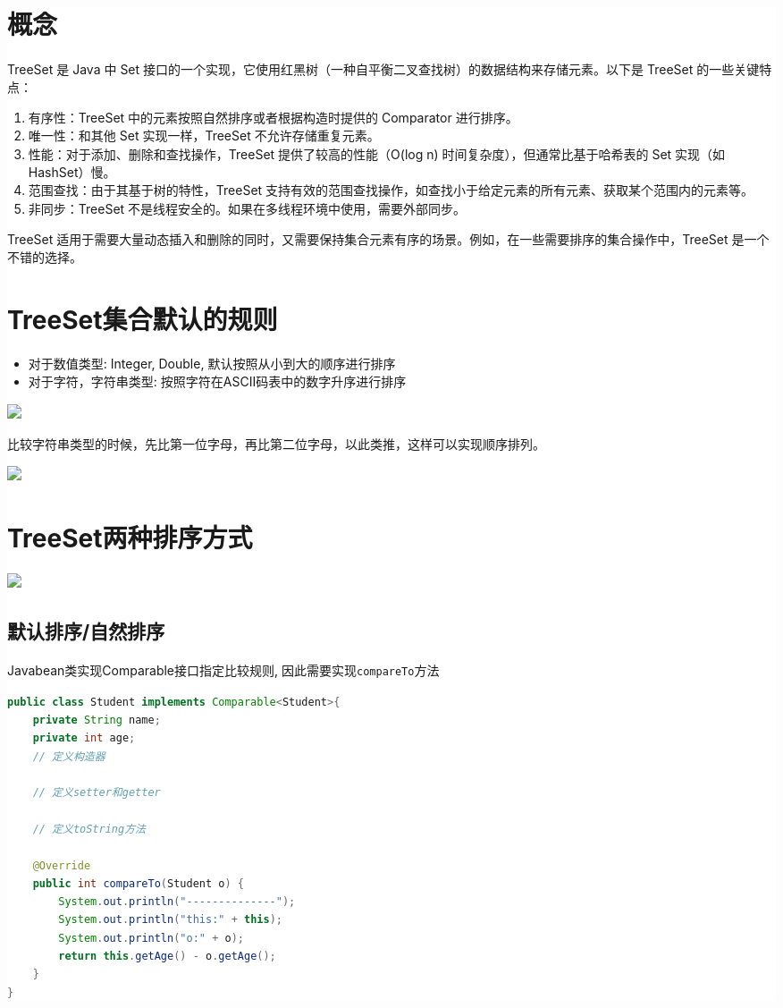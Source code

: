 # 概念

TreeSet 是 Java 中 Set 接口的一个实现，它使用红黑树（一种自平衡二叉查找树）的数据结构来存储元素。以下是 TreeSet 的一些关键特点：

1. 有序性：TreeSet 中的元素按照自然排序或者根据构造时提供的 Comparator 进行排序。
2. 唯一性：和其他 Set 实现一样，TreeSet 不允许存储重复元素。
3. 性能：对于添加、删除和查找操作，TreeSet 提供了较高的性能（O(log n) 时间复杂度），但通常比基于哈希表的 Set 实现（如 HashSet）慢。
4. 范围查找：由于其基于树的特性，TreeSet 支持有效的范围查找操作，如查找小于给定元素的所有元素、获取某个范围内的元素等。
5. 非同步：TreeSet 不是线程安全的。如果在多线程环境中使用，需要外部同步。

TreeSet 适用于需要大量动态插入和删除的同时，又需要保持集合元素有序的场景。例如，在一些需要排序的集合操作中，TreeSet 是一个不错的选择。

# TreeSet集合默认的规则

- 对于数值类型: Integer, Double, 默认按照从小到大的顺序进行排序
- 对于字符，字符串类型: 按照字符在ASCII码表中的数字升序进行排序

[![](https://cdn.nlark.com/yuque/0/2024/png/38953059/1707404482917-385e52e7-d802-4304-90de-0642e2d2f906.png)](https://cdn.nlark.com/yuque/0/2024/png/38953059/1707404482917-385e52e7-d802-4304-90de-0642e2d2f906.png)

比较字符串类型的时候，先比第一位字母，再比第二位字母，以此类推，这样可以实现顺序排列。

[![](https://cdn.nlark.com/yuque/0/2024/png/38953059/1707404511546-17258348-b433-4846-ac71-38572bbfd79b.png)](https://cdn.nlark.com/yuque/0/2024/png/38953059/1707404511546-17258348-b433-4846-ac71-38572bbfd79b.png)

# TreeSet两种排序方式

[![](https://cdn.nlark.com/yuque/0/2024/png/38953059/1710765655355-c20a9603-5916-4ba3-94d9-634fa42a0e42.png)](https://cdn.nlark.com/yuque/0/2024/png/38953059/1710765655355-c20a9603-5916-4ba3-94d9-634fa42a0e42.png)

## 默认排序/自然排序

Javabean类实现Comparable接口指定比较规则, 因此需要实现`compareTo`方法

```Java
public class Student implements Comparable<Student>{
    private String name;
    private int age;
	// 定义构造器

	// 定义setter和getter

    // 定义toString方法

    @Override
    public int compareTo(Student o) {
        System.out.println("--------------");
        System.out.println("this:" + this);
        System.out.println("o:" + o);
        return this.getAge() - o.getAge();
    }
}
```
